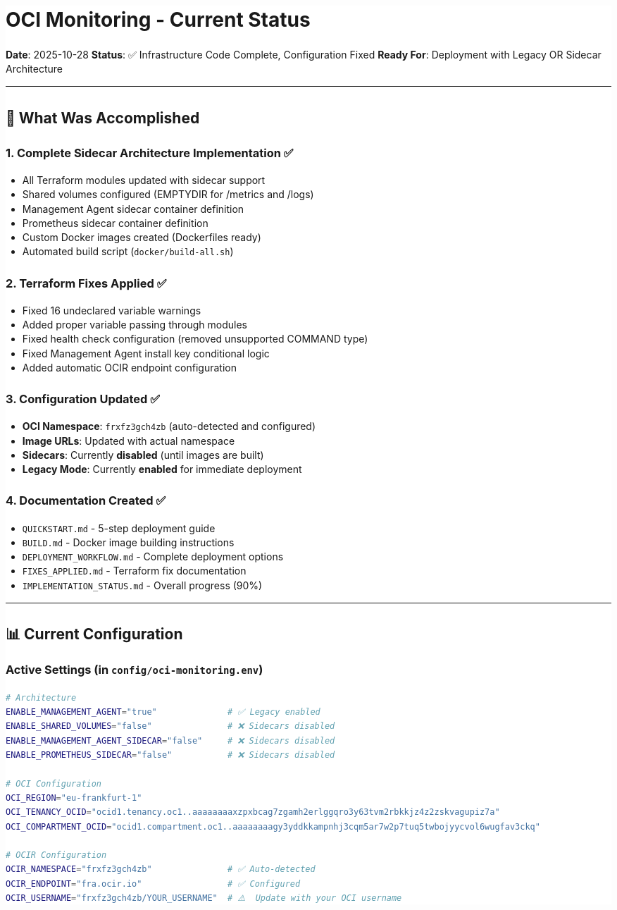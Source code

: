 # OCI Monitoring - Current Status

**Date**: 2025-10-28
**Status**: ✅ Infrastructure Code Complete, Configuration Fixed
**Ready For**: Deployment with Legacy OR Sidecar Architecture

---

## 🎯 What Was Accomplished

### 1. Complete Sidecar Architecture Implementation ✅
- All Terraform modules updated with sidecar support
- Shared volumes configured (EMPTYDIR for /metrics and /logs)
- Management Agent sidecar container definition
- Prometheus sidecar container definition
- Custom Docker images created (Dockerfiles ready)
- Automated build script (`docker/build-all.sh`)

### 2. Terraform Fixes Applied ✅
- Fixed 16 undeclared variable warnings
- Added proper variable passing through modules
- Fixed health check configuration (removed unsupported COMMAND type)
- Fixed Management Agent install key conditional logic
- Added automatic OCIR endpoint configuration

### 3. Configuration Updated ✅
- **OCI Namespace**: `frxfz3gch4zb` (auto-detected and configured)
- **Image URLs**: Updated with actual namespace
- **Sidecars**: Currently **disabled** (until images are built)
- **Legacy Mode**: Currently **enabled** for immediate deployment

### 4. Documentation Created ✅
- `QUICKSTART.md` - 5-step deployment guide
- `BUILD.md` - Docker image building instructions
- `DEPLOYMENT_WORKFLOW.md` - Complete deployment options
- `FIXES_APPLIED.md` - Terraform fix documentation
- `IMPLEMENTATION_STATUS.md` - Overall progress (90%)

---

## 📊 Current Configuration

### Active Settings (in `config/oci-monitoring.env`)

```bash
# Architecture
ENABLE_MANAGEMENT_AGENT="true"              # ✅ Legacy enabled
ENABLE_SHARED_VOLUMES="false"               # ❌ Sidecars disabled
ENABLE_MANAGEMENT_AGENT_SIDECAR="false"     # ❌ Sidecars disabled
ENABLE_PROMETHEUS_SIDECAR="false"           # ❌ Sidecars disabled

# OCI Configuration
OCI_REGION="eu-frankfurt-1"
OCI_TENANCY_OCID="ocid1.tenancy.oc1..aaaaaaaaxzpxbcag7zgamh2erlggqro3y63tvm2rbkkjz4z2zskvagupiz7a"
OCI_COMPARTMENT_OCID="ocid1.compartment.oc1..aaaaaaaagy3yddkkampnhj3cqm5ar7w2p7tuq5twbojyycvol6wugfav3ckq"

# OCIR Configuration
OCIR_NAMESPACE="frxfz3gch4zb"               # ✅ Auto-detected
OCIR_ENDPOINT="fra.ocir.io"                 # ✅ Configured
OCIR_USERNAME="frxfz3gch4zb/YOUR_USERNAME"  # ⚠️  Update with your OCI username
```
